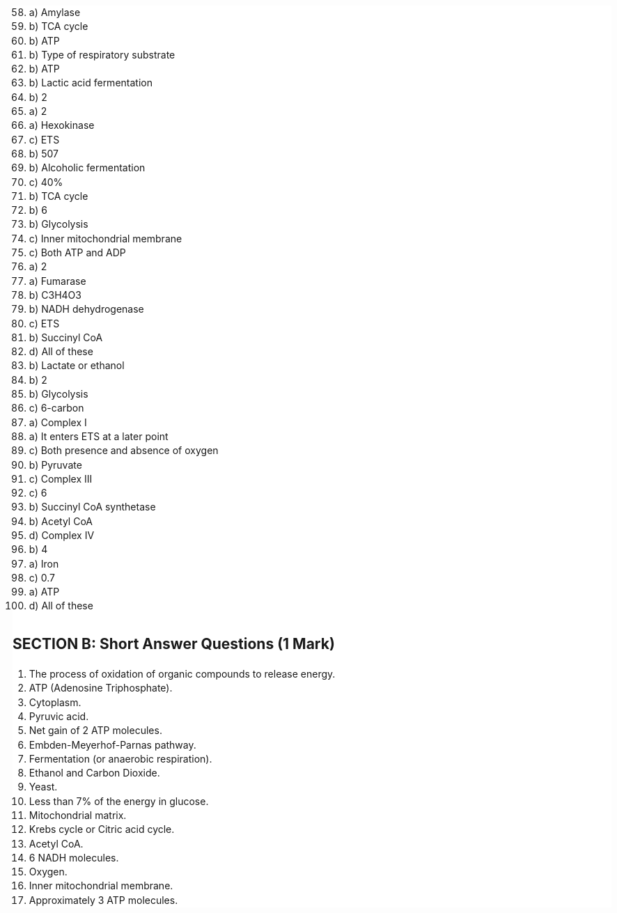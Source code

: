 58. a) Amylase
59. b) TCA cycle
60. b) ATP
61. b) Type of respiratory substrate
62. b) ATP
63. b) Lactic acid fermentation
64. b) 2
65. a) 2
66. a) Hexokinase
67. c) ETS
68. b) 507
69. b) Alcoholic fermentation
70. c) 40%
71. b) TCA cycle
72. b) 6
73. b) Glycolysis
74. c) Inner mitochondrial membrane
75. c) Both ATP and ADP
76. a) 2
77. a) Fumarase
78. b) C3H4O3
79. b) NADH dehydrogenase
80. c) ETS
81. b) Succinyl CoA
82. d) All of these
83. b) Lactate or ethanol
84. b) 2
85. b) Glycolysis
86. c) 6-carbon
87. a) Complex I
88. a) It enters ETS at a later point
89. c) Both presence and absence of oxygen
90. b) Pyruvate
91. c) Complex III
92. c) 6
93. b) Succinyl CoA synthetase
94. b) Acetyl CoA
95. d) Complex IV
96. b) 4
97. a) Iron
98. c) 0.7
99. a) ATP
100. d) All of these

## SECTION B: Short Answer Questions (1 Mark)

1. The process of oxidation of organic compounds to release energy.
2. ATP (Adenosine Triphosphate).
3. Cytoplasm.
4. Pyruvic acid.
5. Net gain of 2 ATP molecules.
6. Embden-Meyerhof-Parnas pathway.
7. Fermentation (or anaerobic respiration).
8. Ethanol and Carbon Dioxide.
9. Yeast.
10. Less than 7% of the energy in glucose.
11. Mitochondrial matrix.
12. Krebs cycle or Citric acid cycle.
13. Acetyl CoA.
14. 6 NADH molecules.
15. Oxygen.
16. Inner mitochondrial membrane.
17. Approximately 3 ATP molecules.